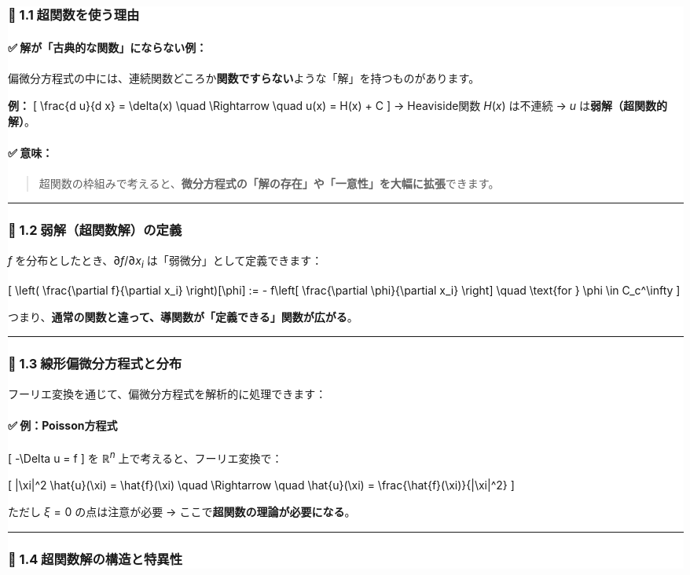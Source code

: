 
### 🔷 1.1 超関数を使う理由

#### ✅ 解が「古典的な関数」にならない例：
偏微分方程式の中には、連続関数どころか**関数ですらない**ような「解」を持つものがあります。

**例：**
\[
\frac{d u}{d x} = \delta(x)
\quad \Rightarrow \quad u(x) = H(x) + C
\]
→ Heaviside関数 $H(x)$ は不連続 → $u$ は**弱解（超関数的解）**。

#### ✅ 意味：
> 超関数の枠組みで考えると、**微分方程式の「解の存在」や「一意性」を大幅に拡張**できます。

---

### 🔷 1.2 弱解（超関数解）の定義

$f$ を分布としたとき、$\partial f/\partial x_i$ は「弱微分」として定義できます：

\[
\left( \frac{\partial f}{\partial x_i} \right)[\phi] := - f\left[ \frac{\partial \phi}{\partial x_i} \right]
\quad \text{for } \phi \in C_c^\infty
\]

つまり、**通常の関数と違って、導関数が「定義できる」関数が広がる**。

---

### 🔷 1.3 線形偏微分方程式と分布

フーリエ変換を通じて、偏微分方程式を解析的に処理できます：

#### ✅ 例：Poisson方程式  
\[
-\Delta u = f
\]
を $\mathbb{R}^n$ 上で考えると、フーリエ変換で：

\[
|\xi|^2 \hat{u}(\xi) = \hat{f}(\xi)
\quad \Rightarrow \quad
\hat{u}(\xi) = \frac{\hat{f}(\xi)}{|\xi|^2}
\]

ただし $\xi = 0$ の点は注意が必要 → ここで**超関数の理論が必要になる**。

---

### 🔷 1.4 超関数解の構造と特異性
